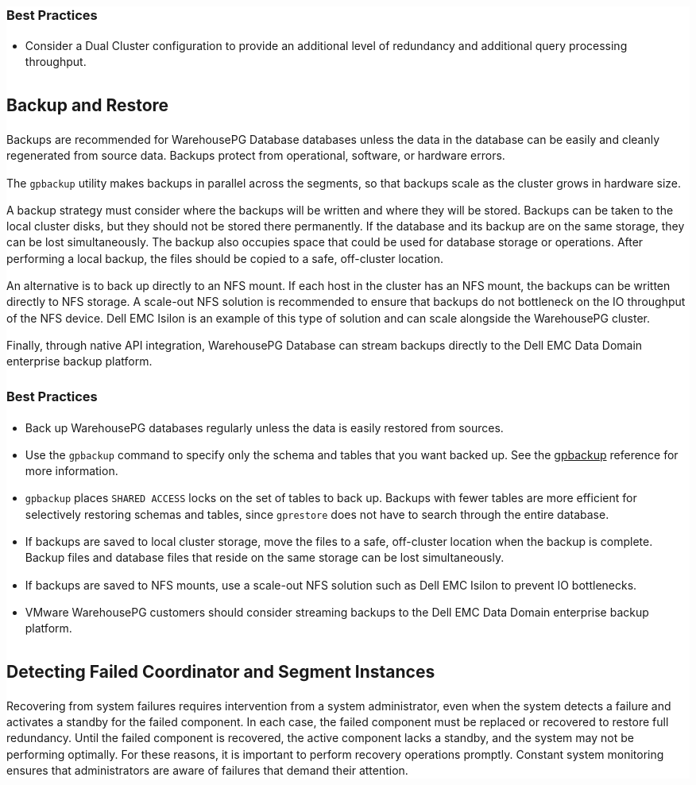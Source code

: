 ### <a id="bp4"></a>Best Practices

-   Consider a Dual Cluster configuration to provide an additional level of redundancy and additional query processing throughput.

## <a id="topic_mc5_k1p_1s"></a>Backup and Restore

Backups are recommended for WarehousePG Database databases unless the data in the database can be easily and cleanly regenerated from source data. Backups protect from operational, software, or hardware errors.

The `gpbackup` utility makes backups in parallel across the segments, so that backups scale as the cluster grows in hardware size.

A backup strategy must consider where the backups will be written and where they will be stored. Backups can be taken to the local cluster disks, but they should not be stored there permanently. If the database and its backup are on the same storage, they can be lost simultaneously. The backup also occupies space that could be used for database storage or operations. After performing a local backup, the files should be copied to a safe, off-cluster location.

An alternative is to back up directly to an NFS mount. If each host in the cluster has an NFS mount, the backups can be written directly to NFS storage. A scale-out NFS solution is recommended to ensure that backups do not bottleneck on the IO throughput of the NFS device. Dell EMC Isilon is an example of this type of solution and can scale alongside the WarehousePG cluster.

Finally, through native API integration, WarehousePG Database can stream backups directly to the Dell EMC Data Domain enterprise backup platform.

### <a id="bp5"></a>Best Practices

-   Back up WarehousePG databases regularly unless the data is easily restored from sources.

-   Use the `gpbackup` command to specify only the schema and tables that you want backed up. See the [gpbackup](https://docs.vmware.com/en/VMware-WarehousePG-Backup-and-Restore/index.html) reference for more information.

-   `gpbackup` places `SHARED ACCESS` locks on the set of tables to back up. Backups with fewer tables are more efficient for selectively restoring schemas and tables, since `gprestore` does not have to search through the entire database.

-   If backups are saved to local cluster storage, move the files to a safe, off-cluster location when the backup is complete. Backup files and database files that reside on the same storage can be lost simultaneously.
-   If backups are saved to NFS mounts, use a scale-out NFS solution such as Dell EMC Isilon to prevent IO bottlenecks.

-   VMware WarehousePG customers should consider streaming backups to the Dell EMC Data Domain enterprise backup platform.

## <a id="topic_wlw_wxc_54"></a>Detecting Failed Coordinator and Segment Instances

Recovering from system failures requires intervention from a system administrator, even when the system detects a failure and activates a standby for the failed component. In each case, the failed component must be replaced or recovered to restore full redundancy. Until the failed component is recovered, the active component lacks a standby, and the system may not be performing optimally. For these reasons, it is important to perform recovery operations promptly. Constant system monitoring ensures that administrators are aware of failures that demand their attention.
